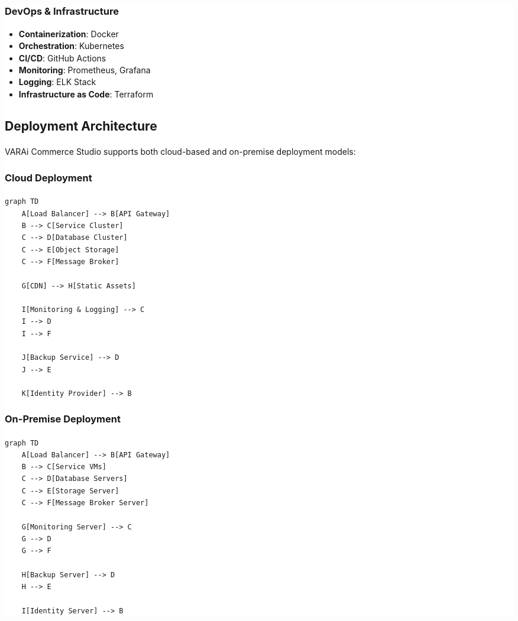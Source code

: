 ### DevOps & Infrastructure

- **Containerization**: Docker
- **Orchestration**: Kubernetes
- **CI/CD**: GitHub Actions
- **Monitoring**: Prometheus, Grafana
- **Logging**: ELK Stack
- **Infrastructure as Code**: Terraform

## Deployment Architecture

VARAi Commerce Studio supports both cloud-based and on-premise deployment models:

### Cloud Deployment

```mermaid
graph TD
    A[Load Balancer] --> B[API Gateway]
    B --> C[Service Cluster]
    C --> D[Database Cluster]
    C --> E[Object Storage]
    C --> F[Message Broker]
    
    G[CDN] --> H[Static Assets]
    
    I[Monitoring & Logging] --> C
    I --> D
    I --> F
    
    J[Backup Service] --> D
    J --> E
    
    K[Identity Provider] --> B
```

### On-Premise Deployment

```mermaid
graph TD
    A[Load Balancer] --> B[API Gateway]
    B --> C[Service VMs]
    C --> D[Database Servers]
    C --> E[Storage Server]
    C --> F[Message Broker Server]
    
    G[Monitoring Server] --> C
    G --> D
    G --> F
    
    H[Backup Server] --> D
    H --> E
    
    I[Identity Server] --> B
```
